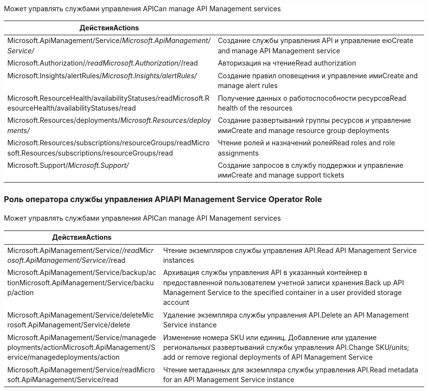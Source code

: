 <span data-ttu-id="56d2c-220">Может управлять службами управления API</span><span class="sxs-lookup"><span data-stu-id="56d2c-220">Can manage API Management services</span></span>

| <span data-ttu-id="56d2c-221">**Действия**</span><span class="sxs-lookup"><span data-stu-id="56d2c-221">**Actions**</span></span> |  |
| --- | --- |
| <span data-ttu-id="56d2c-222">Microsoft.ApiManagement/Service/*</span><span class="sxs-lookup"><span data-stu-id="56d2c-222">Microsoft.ApiManagement/Service/*</span></span> |<span data-ttu-id="56d2c-223">Создание службы управления API и управление ею</span><span class="sxs-lookup"><span data-stu-id="56d2c-223">Create and manage API Management service</span></span> |
| <span data-ttu-id="56d2c-224">Microsoft.Authorization/*/read</span><span class="sxs-lookup"><span data-stu-id="56d2c-224">Microsoft.Authorization/*/read</span></span> |<span data-ttu-id="56d2c-225">Авторизация на чтение</span><span class="sxs-lookup"><span data-stu-id="56d2c-225">Read authorization</span></span> |
| <span data-ttu-id="56d2c-226">Microsoft.Insights/alertRules/*</span><span class="sxs-lookup"><span data-stu-id="56d2c-226">Microsoft.Insights/alertRules/*</span></span> |<span data-ttu-id="56d2c-227">Создание правил оповещения и управление ими</span><span class="sxs-lookup"><span data-stu-id="56d2c-227">Create and manage alert rules</span></span> |
| <span data-ttu-id="56d2c-228">Microsoft.ResourceHealth/availabilityStatuses/read</span><span class="sxs-lookup"><span data-stu-id="56d2c-228">Microsoft.ResourceHealth/availabilityStatuses/read</span></span> |<span data-ttu-id="56d2c-229">Получение данных о работоспособности ресурсов</span><span class="sxs-lookup"><span data-stu-id="56d2c-229">Read health of the resources</span></span> |
| <span data-ttu-id="56d2c-230">Microsoft.Resources/deployments/*</span><span class="sxs-lookup"><span data-stu-id="56d2c-230">Microsoft.Resources/deployments/*</span></span> |<span data-ttu-id="56d2c-231">Создание развертываний группы ресурсов и управление ими</span><span class="sxs-lookup"><span data-stu-id="56d2c-231">Create and manage resource group deployments</span></span> |
| <span data-ttu-id="56d2c-232">Microsoft.Resources/subscriptions/resourceGroups/read</span><span class="sxs-lookup"><span data-stu-id="56d2c-232">Microsoft.Resources/subscriptions/resourceGroups/read</span></span> |<span data-ttu-id="56d2c-233">Чтение ролей и назначений ролей</span><span class="sxs-lookup"><span data-stu-id="56d2c-233">Read roles and role assignments</span></span> |
| <span data-ttu-id="56d2c-234">Microsoft.Support/*</span><span class="sxs-lookup"><span data-stu-id="56d2c-234">Microsoft.Support/*</span></span> |<span data-ttu-id="56d2c-235">Создание запросов в службу поддержки и управление ими</span><span class="sxs-lookup"><span data-stu-id="56d2c-235">Create and manage support tickets</span></span> |

### <a name="api-management-service-operator-role"></a><span data-ttu-id="56d2c-236">Роль оператора службы управления API</span><span class="sxs-lookup"><span data-stu-id="56d2c-236">API Management Service Operator Role</span></span>
<span data-ttu-id="56d2c-237">Может управлять службами управления API</span><span class="sxs-lookup"><span data-stu-id="56d2c-237">Can manage API Management services</span></span>

| <span data-ttu-id="56d2c-238">**Действия**</span><span class="sxs-lookup"><span data-stu-id="56d2c-238">**Actions**</span></span> |  |
| --- | --- |
| <span data-ttu-id="56d2c-239">Microsoft.ApiManagement/Service/*/read</span><span class="sxs-lookup"><span data-stu-id="56d2c-239">Microsoft.ApiManagement/Service/*/read</span></span> | <span data-ttu-id="56d2c-240">Чтение экземпляров службы управления API.</span><span class="sxs-lookup"><span data-stu-id="56d2c-240">Read API Management Service instances</span></span> |
| <span data-ttu-id="56d2c-241">Microsoft.ApiManagement/Service/backup/action</span><span class="sxs-lookup"><span data-stu-id="56d2c-241">Microsoft.ApiManagement/Service/backup/action</span></span> | <span data-ttu-id="56d2c-242">Архивация службы управления API в указанный контейнер в предоставленной пользователем учетной записи хранения.</span><span class="sxs-lookup"><span data-stu-id="56d2c-242">Back up API Management Service to the specified container in a user provided storage account</span></span> |
| <span data-ttu-id="56d2c-243">Microsoft.ApiManagement/Service/delete</span><span class="sxs-lookup"><span data-stu-id="56d2c-243">Microsoft.ApiManagement/Service/delete</span></span> | <span data-ttu-id="56d2c-244">Удаление экземпляра службы управления API.</span><span class="sxs-lookup"><span data-stu-id="56d2c-244">Delete an API Management Service instance</span></span> |
| <span data-ttu-id="56d2c-245">Microsoft.ApiManagement/Service/managedeployments/action</span><span class="sxs-lookup"><span data-stu-id="56d2c-245">Microsoft.ApiManagement/Service/managedeployments/action</span></span> | <span data-ttu-id="56d2c-246">Изменение номера SKU или единиц. Добавление или удаление региональных развертываний службы управления API.</span><span class="sxs-lookup"><span data-stu-id="56d2c-246">Change SKU/units; add or remove regional deployments of API Management Service</span></span> |
| <span data-ttu-id="56d2c-247">Microsoft.ApiManagement/Service/read</span><span class="sxs-lookup"><span data-stu-id="56d2c-247">Microsoft.ApiManagement/Service/read</span></span> | <span data-ttu-id="56d2c-248">Чтение метаданных для экземпляра службы управления API.</span><span class="sxs-lookup"><span data-stu-id="56d2c-248">Read metadata for an API Management Service instance</span></span> |